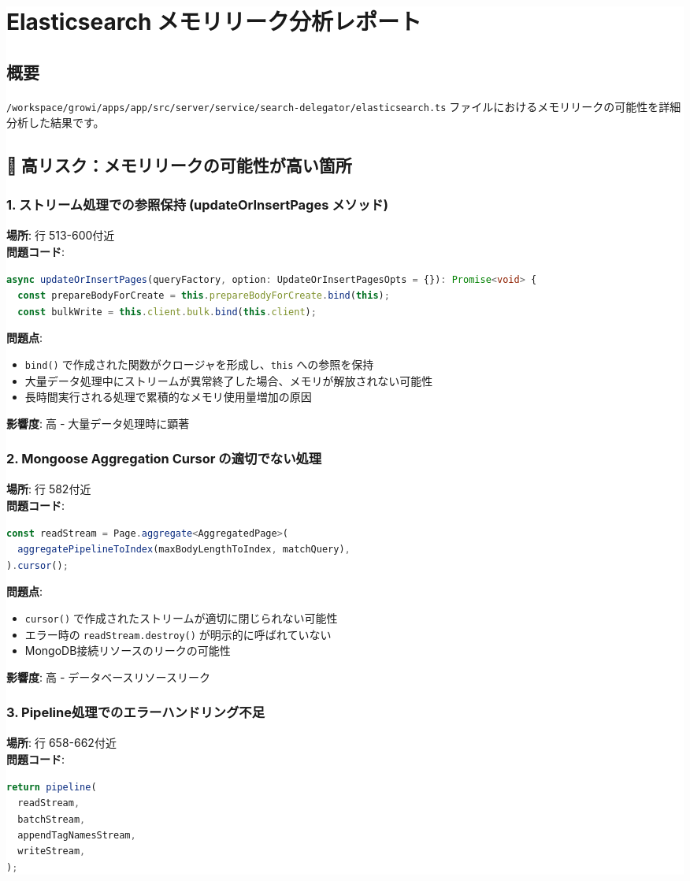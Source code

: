 # Elasticsearch メモリリーク分析レポート

## 概要
`/workspace/growi/apps/app/src/server/service/search-delegator/elasticsearch.ts` ファイルにおけるメモリリークの可能性を詳細分析した結果です。

## 🔴 高リスク：メモリリークの可能性が高い箇所

### 1. ストリーム処理での参照保持 (updateOrInsertPages メソッド)
**場所**: 行 513-600付近  
**問題コード**:
```typescript
async updateOrInsertPages(queryFactory, option: UpdateOrInsertPagesOpts = {}): Promise<void> {
  const prepareBodyForCreate = this.prepareBodyForCreate.bind(this);
  const bulkWrite = this.client.bulk.bind(this.client);
```

**問題点**:
- `bind()` で作成された関数がクロージャを形成し、`this` への参照を保持
- 大量データ処理中にストリームが異常終了した場合、メモリが解放されない可能性
- 長時間実行される処理で累積的なメモリ使用量増加の原因

**影響度**: 高 - 大量データ処理時に顕著

### 2. Mongoose Aggregation Cursor の適切でない処理
**場所**: 行 582付近  
**問題コード**:
```typescript
const readStream = Page.aggregate<AggregatedPage>(
  aggregatePipelineToIndex(maxBodyLengthToIndex, matchQuery),
).cursor();
```

**問題点**:
- `cursor()` で作成されたストリームが適切に閉じられない可能性
- エラー時の `readStream.destroy()` が明示的に呼ばれていない
- MongoDB接続リソースのリークの可能性

**影響度**: 高 - データベースリソースリーク

### 3. Pipeline処理でのエラーハンドリング不足
**場所**: 行 658-662付近  
**問題コード**:
```typescript
return pipeline(
  readStream,
  batchStream,
  appendTagNamesStream,
  writeStream,
);
```
